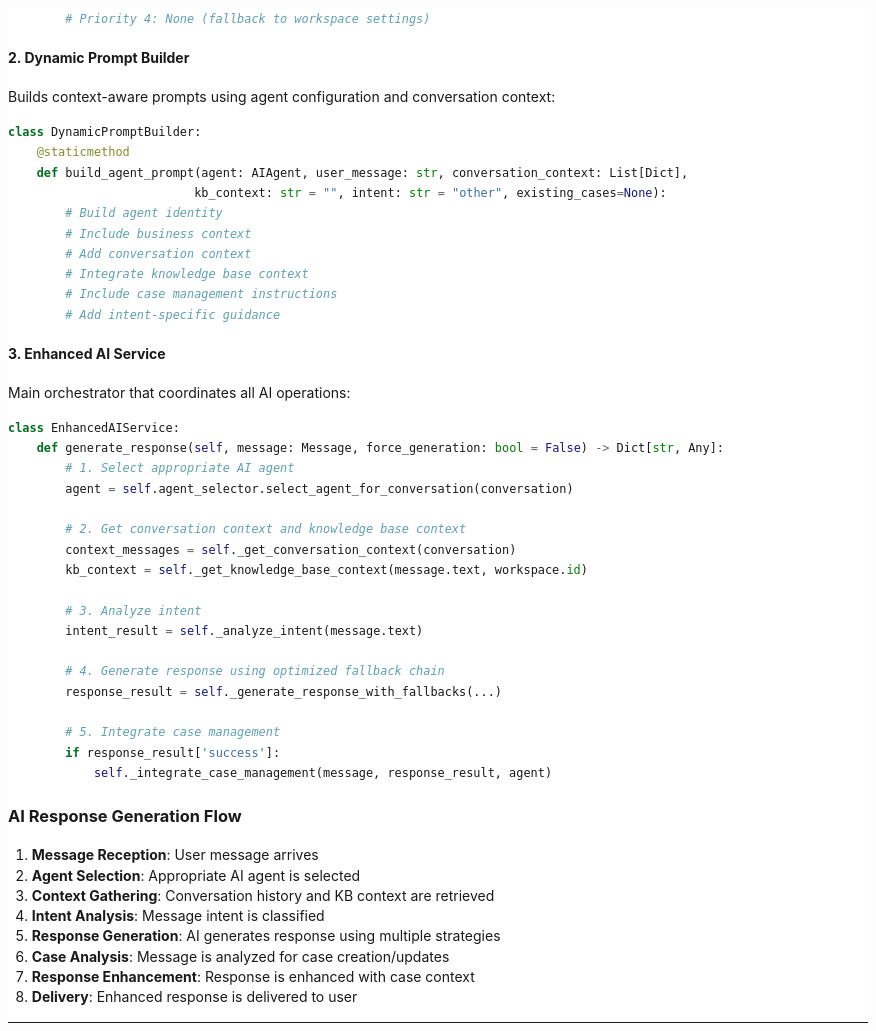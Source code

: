 ```python
        # Priority 4: None (fallback to workspace settings)
```

#### **2. Dynamic Prompt Builder**
Builds context-aware prompts using agent configuration and conversation context:

```python
class DynamicPromptBuilder:
    @staticmethod
    def build_agent_prompt(agent: AIAgent, user_message: str, conversation_context: List[Dict], 
                          kb_context: str = "", intent: str = "other", existing_cases=None):
        # Build agent identity
        # Include business context
        # Add conversation context
        # Integrate knowledge base context
        # Include case management instructions
        # Add intent-specific guidance
```

#### **3. Enhanced AI Service**
Main orchestrator that coordinates all AI operations:

```python
class EnhancedAIService:
    def generate_response(self, message: Message, force_generation: bool = False) -> Dict[str, Any]:
        # 1. Select appropriate AI agent
        agent = self.agent_selector.select_agent_for_conversation(conversation)
        
        # 2. Get conversation context and knowledge base context
        context_messages = self._get_conversation_context(conversation)
        kb_context = self._get_knowledge_base_context(message.text, workspace.id)
        
        # 3. Analyze intent
        intent_result = self._analyze_intent(message.text)
        
        # 4. Generate response using optimized fallback chain
        response_result = self._generate_response_with_fallbacks(...)
        
        # 5. Integrate case management
        if response_result['success']:
            self._integrate_case_management(message, response_result, agent)
```

### **AI Response Generation Flow**

1. **Message Reception**: User message arrives
2. **Agent Selection**: Appropriate AI agent is selected
3. **Context Gathering**: Conversation history and KB context are retrieved
4. **Intent Analysis**: Message intent is classified
5. **Response Generation**: AI generates response using multiple strategies
6. **Case Analysis**: Message is analyzed for case creation/updates
7. **Response Enhancement**: Response is enhanced with case context
8. **Delivery**: Enhanced response is delivered to user

---